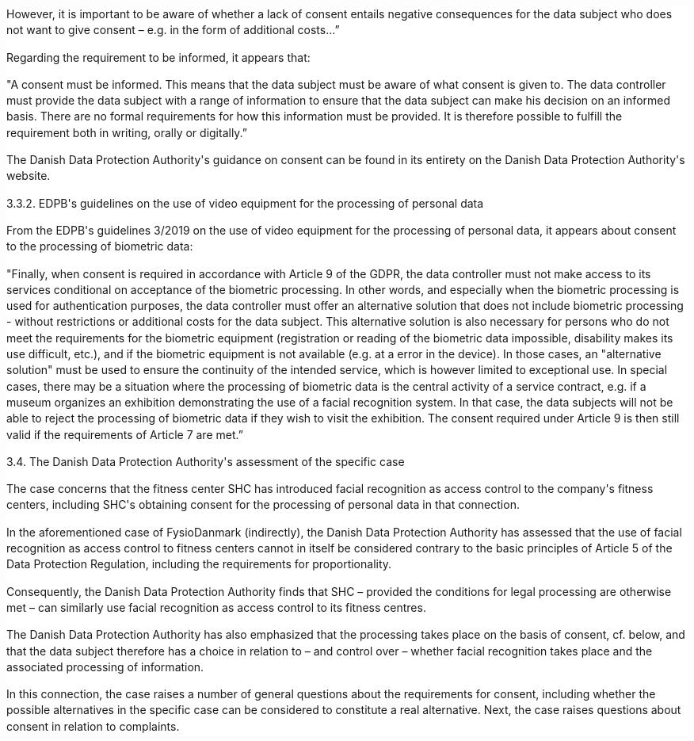 However, it is important to be aware of whether a lack of consent entails negative consequences for the data subject who does not want to give consent – e.g. in the form of additional costs…”

Regarding the requirement to be informed, it appears that:

"A consent must be informed. This means that the data subject must be aware of what consent is given to. The data controller must provide the data subject with a range of information to ensure that the data subject can make his decision on an informed basis. There are no formal requirements for how this information must be provided. It is therefore possible to fulfill the requirement both in writing, orally or digitally.”

The Danish Data Protection Authority's guidance on consent can be found in its entirety on the Danish Data Protection Authority's website.

3.3.2. EDPB's guidelines on the use of video equipment for the processing of personal data

From the EDPB's guidelines 3/2019 on the use of video equipment for the processing of personal data, it appears about consent to the processing of biometric data:

"Finally, when consent is required in accordance with Article 9 of the GDPR, the data controller must not make access to its services conditional on acceptance of the biometric processing. In other words, and especially when the biometric processing is used for authentication purposes, the data controller must offer an alternative solution that does not include biometric processing - without restrictions or additional costs for the data subject. This alternative solution is also necessary for persons who do not meet the requirements for the biometric equipment (registration or reading of the biometric data impossible, disability makes its use difficult, etc.), and if the biometric equipment is not available (e.g. at a error in the device). In those cases, an "alternative solution" must be used to ensure the continuity of the intended service, which is however limited to exceptional use. In special cases, there may be a situation where the processing of biometric data is the central activity of a service contract, e.g. if a museum organizes an exhibition demonstrating the use of a facial recognition system. In that case, the data subjects will not be able to reject the processing of biometric data if they wish to visit the exhibition. The consent required under Article 9 is then still valid if the requirements of Article 7 are met.”

3.4. The Danish Data Protection Authority's assessment of the specific case

The case concerns that the fitness center SHC has introduced facial recognition as access control to the company's fitness centers, including SHC's obtaining consent for the processing of personal data in that connection.

In the aforementioned case of FysioDanmark (indirectly), the Danish Data Protection Authority has assessed that the use of facial recognition as access control to fitness centers cannot in itself be considered contrary to the basic principles of Article 5 of the Data Protection Regulation, including the requirements for proportionality.

Consequently, the Danish Data Protection Authority finds that SHC – provided the conditions for legal processing are otherwise met – can similarly use facial recognition as access control to its fitness centres.

The Danish Data Protection Authority has also emphasized that the processing takes place on the basis of consent, cf. below, and that the data subject therefore has a choice in relation to – and control over – whether facial recognition takes place and the associated processing of information.

In this connection, the case raises a number of general questions about the requirements for consent, including whether the possible alternatives in the specific case can be considered to constitute a real alternative. Next, the case raises questions about consent in relation to complaints.
